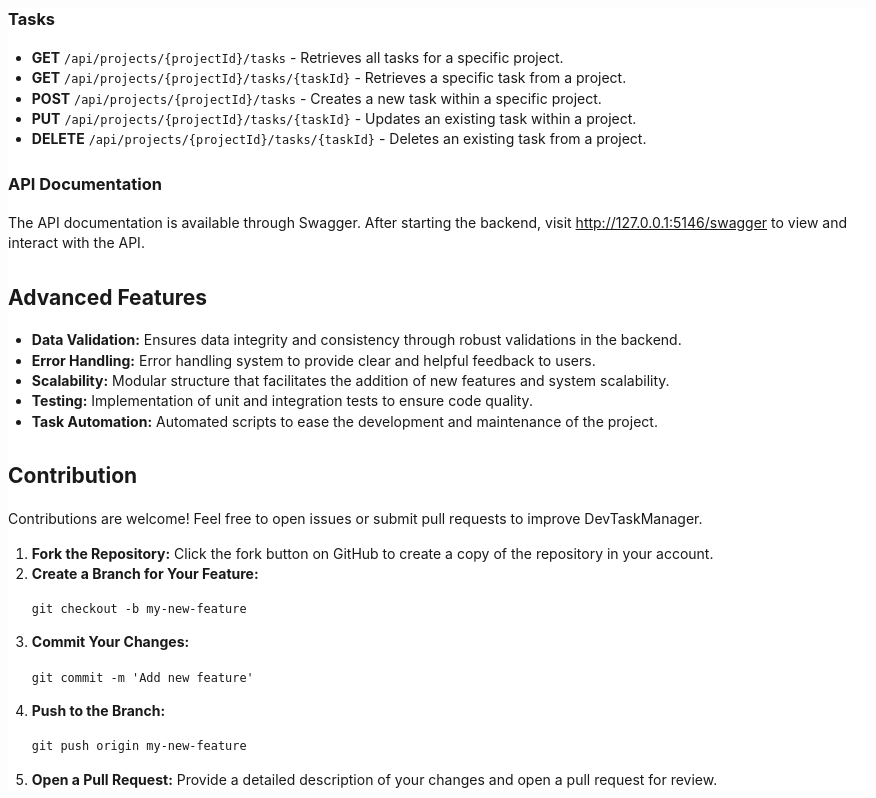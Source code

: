 <h3>Tasks</h3>
<ul>
    <li><strong>GET</strong> <code>/api/projects/{projectId}/tasks</code> - Retrieves all tasks for a specific project.</li>
    <li><strong>GET</strong> <code>/api/projects/{projectId}/tasks/{taskId}</code> - Retrieves a specific task from a project.</li>
    <li><strong>POST</strong> <code>/api/projects/{projectId}/tasks</code> - Creates a new task within a specific project.</li>
    <li><strong>PUT</strong> <code>/api/projects/{projectId}/tasks/{taskId}</code> - Updates an existing task within a project.</li>
    <li><strong>DELETE</strong> <code>/api/projects/{projectId}/tasks/{taskId}</code> - Deletes an existing task from a project.</li>
</ul>

<h3>API Documentation</h3>
<p>
    The API documentation is available through Swagger. After starting the backend, visit <a href="http://127.0.0.1:5146/swagger">http://127.0.0.1:5146/swagger</a> to view and interact with the API.
</p>

<h2>Advanced Features</h2>
<ul>
    <li><strong>Data Validation:</strong> Ensures data integrity and consistency through robust validations in the backend.</li>
    <li><strong>Error Handling:</strong> Error handling system to provide clear and helpful feedback to users.</li>
    <li><strong>Scalability:</strong> Modular structure that facilitates the addition of new features and system scalability.</li>
    <li><strong>Testing:</strong> Implementation of unit and integration tests to ensure code quality.</li>
    <li><strong>Task Automation:</strong> Automated scripts to ease the development and maintenance of the project.</li>
</ul>

<h2>Contribution</h2>
<p>Contributions are welcome! Feel free to open issues or submit pull requests to improve DevTaskManager.</p>

<ol>
    <li><strong>Fork the Repository:</strong> Click the fork button on GitHub to create a copy of the repository in your account.</li>
    <li><strong>Create a Branch for Your Feature:</strong>
        <pre><code>git checkout -b my-new-feature</code></pre>
    </li>
    <li><strong>Commit Your Changes:</strong>
        <pre><code>git commit -m 'Add new feature'</code></pre>
    </li>
    <li><strong>Push to the Branch:</strong>
        <pre><code>git push origin my-new-feature</code></pre>
    </li>
    <li><strong>Open a Pull Request:</strong> Provide a detailed description of your changes and open a pull request for review.</li>
</ol>
